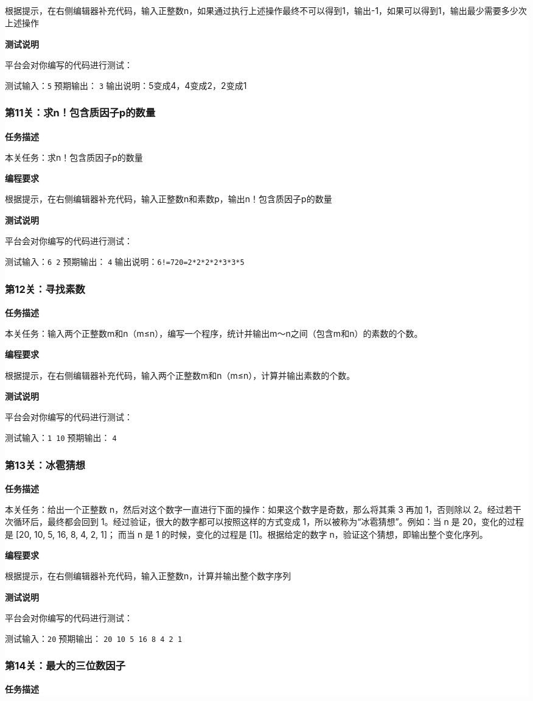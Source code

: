 根据提示，在右侧编辑器补充代码，输入正整数n，如果通过执行上述操作最终不可以得到1，输出-1，如果可以得到1，输出最少需要多少次上述操作

**测试说明**

平台会对你编写的代码进行测试：

测试输入：`5` 预期输出： `3` 输出说明：5变成4，4变成2，2变成1

### <span id="head11"> 第11关：求n！包含质因子p的数量</span>

**任务描述**

本关任务：求n！包含质因子p的数量

**编程要求**

根据提示，在右侧编辑器补充代码，输入正整数n和素数p，输出n！包含质因子p的数量

**测试说明**

平台会对你编写的代码进行测试：

测试输入：`6 2` 预期输出： `4` 输出说明：`6!=720=2*2*2*2*3*3*5`

### <span id="head12"> 第12关：寻找素数</span>

**任务描述**

本关任务：输入两个正整数m和n（m≤n），编写一个程序，统计并输出m～n之间（包含m和n）的素数的个数。

**编程要求**

根据提示，在右侧编辑器补充代码，输入两个正整数m和n（m≤n），计算并输出素数的个数。

**测试说明**

平台会对你编写的代码进行测试：

测试输入：`1 10` 预期输出： `4`

### <span id="head13"> 第13关：冰雹猜想</span>

**任务描述**

本关任务：给出一个正整数 n，然后对这个数字一直进行下面的操作：如果这个数字是奇数，那么将其乘 3 再加 1，否则除以 2。经过若干次循环后，最终都会回到 1。经过验证，很大的数字都可以按照这样的方式变成 1，所以被称为“冰雹猜想”。例如：当 n 是 20，变化的过程是 [20, 10, 5, 16, 8, 4, 2, 1]； 而当 n 是 1 的时候，变化的过程是 [1]。根据给定的数字 n，验证这个猜想，即输出整个变化序列。

**编程要求**

根据提示，在右侧编辑器补充代码，输入正整数n，计算并输出整个数字序列

**测试说明**

平台会对你编写的代码进行测试：

测试输入：`20` 预期输出： `20 10 5 16 8 4 2 1`

### <span id="head14"> 第14关：最大的三位数因子</span>

**任务描述**
